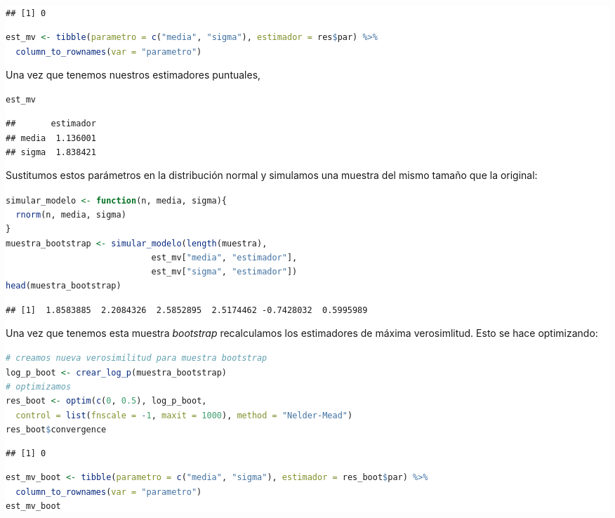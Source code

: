 ```
## [1] 0
```

```r
est_mv <- tibble(parametro = c("media", "sigma"), estimador = res$par) %>% 
  column_to_rownames(var = "parametro")
```

Una vez que tenemos nuestros estimadores puntuales,


```r
est_mv
```

```
##       estimador
## media  1.136001
## sigma  1.838421
```

Sustitumos estos parámetros en la distribución normal y simulamos una muestra del
mismo tamaño que la original:


```r
simular_modelo <- function(n, media, sigma){
  rnorm(n, media, sigma)
}
muestra_bootstrap <- simular_modelo(length(muestra), 
                             est_mv["media", "estimador"], 
                             est_mv["sigma", "estimador"])
head(muestra_bootstrap)
```

```
## [1]  1.8583885  2.2084326  2.5852895  2.5174462 -0.7428032  0.5995989
```

Una vez que tenemos esta muestra *bootstrap* recalculamos los estimadores de máxima
verosimlitud. Esto se hace optimizando:



```r
# creamos nueva verosimilitud para muestra bootstrap
log_p_boot <- crear_log_p(muestra_bootstrap)
# optimizamos
res_boot <- optim(c(0, 0.5), log_p_boot, 
  control = list(fnscale = -1, maxit = 1000), method = "Nelder-Mead")
res_boot$convergence
```

```
## [1] 0
```

```r
est_mv_boot <- tibble(parametro = c("media", "sigma"), estimador = res_boot$par) %>% 
  column_to_rownames(var = "parametro")
est_mv_boot
```
